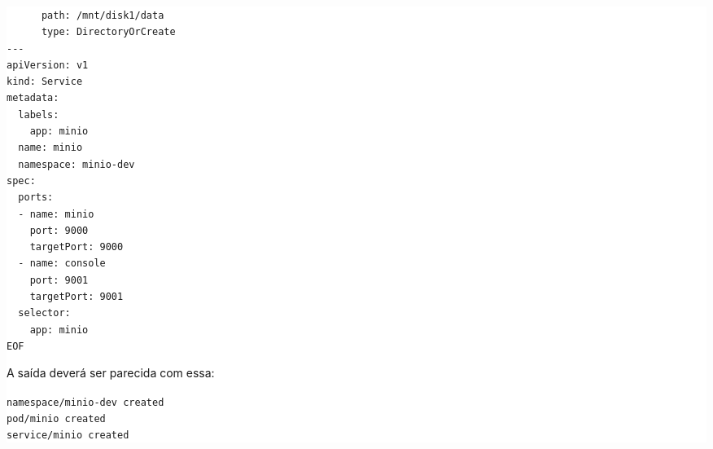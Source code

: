 ```bash
      path: /mnt/disk1/data
      type: DirectoryOrCreate
---
apiVersion: v1
kind: Service
metadata:
  labels:
    app: minio
  name: minio
  namespace: minio-dev
spec:
  ports:
  - name: minio
    port: 9000
    targetPort: 9000
  - name: console
    port: 9001
    targetPort: 9001
  selector:
    app: minio
EOF
```

A saída deverá ser parecida com essa:

```text
namespace/minio-dev created
pod/minio created
service/minio created
```

